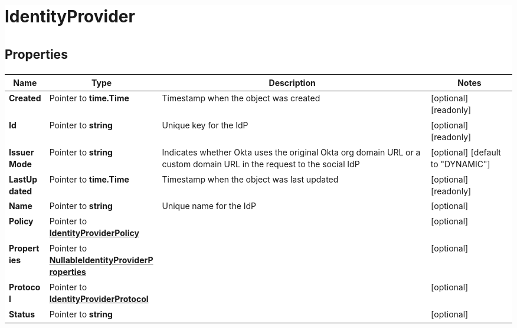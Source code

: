 # IdentityProvider

## Properties

Name | Type | Description | Notes
------------ | ------------- | ------------- | -------------
**Created** | Pointer to **time.Time** | Timestamp when the object was created | [optional] [readonly] 
**Id** | Pointer to **string** | Unique key for the IdP | [optional] [readonly] 
**IssuerMode** | Pointer to **string** | Indicates whether Okta uses the original Okta org domain URL or a custom domain URL in the request to the social IdP | [optional] [default to "DYNAMIC"]
**LastUpdated** | Pointer to **time.Time** | Timestamp when the object was last updated | [optional] [readonly] 
**Name** | Pointer to **string** | Unique name for the IdP | [optional] 
**Policy** | Pointer to [**IdentityProviderPolicy**](IdentityProviderPolicy.md) |  | [optional] 
**Properties** | Pointer to [**NullableIdentityProviderProperties**](IdentityProviderProperties.md) |  | [optional] 
**Protocol** | Pointer to [**IdentityProviderProtocol**](IdentityProviderProtocol.md) |  | [optional] 
**Status** | Pointer to **string** |  | [optional] 